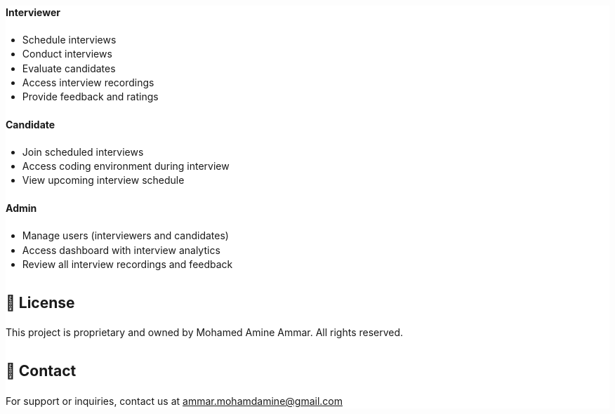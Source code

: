 #### Interviewer

- Schedule interviews
- Conduct interviews
- Evaluate candidates
- Access interview recordings
- Provide feedback and ratings

#### Candidate

- Join scheduled interviews
- Access coding environment during interview
- View upcoming interview schedule

#### Admin

- Manage users (interviewers and candidates)
- Access dashboard with interview analytics
- Review all interview recordings and feedback

## 📝 License

This project is proprietary and owned by Mohamed Amine Ammar. All rights reserved.

## 📧 Contact

For support or inquiries, contact us at ammar.mohamdamine@gmail.com
